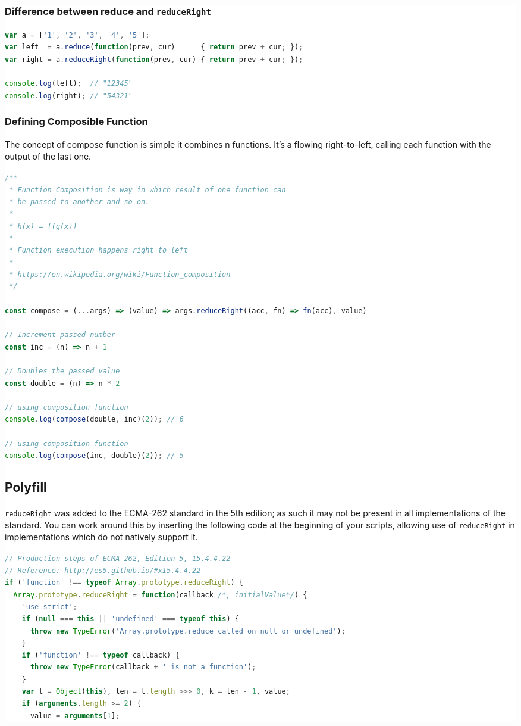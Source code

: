 ### ​​​​​​Difference between reduce and `reduceRight`

```javascript
var a = ['1', '2', '3', '4', '5'];
var left  = a.reduce(function(prev, cur)      { return prev + cur; });
var right = a.reduceRight(function(prev, cur) { return prev + cur; });

console.log(left);  // "12345"
console.log(right); // "54321"
```

### Defining Composible Function

The concept of compose function is simple it combines n functions. It’s a flowing right-to-left,
calling each function with the output of the last one.

```javascript
/**
 * Function Composition is way in which result of one function can
 * be passed to another and so on.
 *
 * h(x) = f(g(x))
 *
 * Function execution happens right to left
 *
 * https://en.wikipedia.org/wiki/Function_composition
 */

const compose = (...args) => (value) => args.reduceRight((acc, fn) => fn(acc), value)

// Increment passed number
const inc = (n) => n + 1

// Doubles the passed value
const double = (n) => n * 2

// using composition function
console.log(compose(double, inc)(2)); // 6

// using composition function
console.log(compose(inc, double)(2)); // 5
```

## Polyfill

`reduceRight` was added to the ECMA-262 standard in the 5th edition; as such it may not be present
in all implementations of the standard. You can work around this by inserting the following code at
the beginning of your scripts, allowing use of `reduceRight` in implementations which do not
natively support it.

```javascript
// Production steps of ECMA-262, Edition 5, 15.4.4.22
// Reference: http://es5.github.io/#x15.4.4.22
if ('function' !== typeof Array.prototype.reduceRight) {
  Array.prototype.reduceRight = function(callback /*, initialValue*/) {
    'use strict';
    if (null === this || 'undefined' === typeof this) {
      throw new TypeError('Array.prototype.reduce called on null or undefined');
    }
    if ('function' !== typeof callback) {
      throw new TypeError(callback + ' is not a function');
    }
    var t = Object(this), len = t.length >>> 0, k = len - 1, value;
    if (arguments.length >= 2) {
      value = arguments[1];
```
